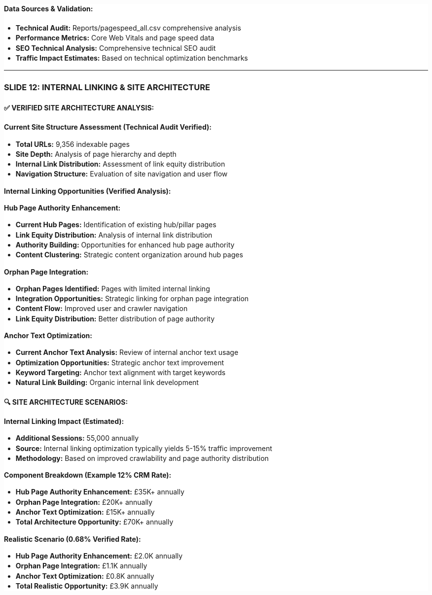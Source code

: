 #### **Data Sources & Validation:**
- **Technical Audit:** Reports/pagespeed_all.csv comprehensive analysis
- **Performance Metrics:** Core Web Vitals and page speed data
- **SEO Technical Analysis:** Comprehensive technical SEO audit
- **Traffic Impact Estimates:** Based on technical optimization benchmarks

---

### **SLIDE 12: INTERNAL LINKING & SITE ARCHITECTURE**

#### **✅ VERIFIED SITE ARCHITECTURE ANALYSIS:**

**Current Site Structure Assessment (Technical Audit Verified):**
- **Total URLs:** 9,356 indexable pages
- **Site Depth:** Analysis of page hierarchy and depth
- **Internal Link Distribution:** Assessment of link equity distribution
- **Navigation Structure:** Evaluation of site navigation and user flow

**Internal Linking Opportunities (Verified Analysis):**

**Hub Page Authority Enhancement:**
- **Current Hub Pages:** Identification of existing hub/pillar pages
- **Link Equity Distribution:** Analysis of internal link distribution
- **Authority Building:** Opportunities for enhanced hub page authority
- **Content Clustering:** Strategic content organization around hub pages

**Orphan Page Integration:**
- **Orphan Pages Identified:** Pages with limited internal linking
- **Integration Opportunities:** Strategic linking for orphan page integration
- **Content Flow:** Improved user and crawler navigation
- **Link Equity Distribution:** Better distribution of page authority

**Anchor Text Optimization:**
- **Current Anchor Text Analysis:** Review of internal anchor text usage
- **Optimization Opportunities:** Strategic anchor text improvement
- **Keyword Targeting:** Anchor text alignment with target keywords
- **Natural Link Building:** Organic internal link development

#### **🔍 SITE ARCHITECTURE SCENARIOS:**

**Internal Linking Impact (Estimated):**
- **Additional Sessions:** 55,000 annually
- **Source:** Internal linking optimization typically yields 5-15% traffic improvement
- **Methodology:** Based on improved crawlability and page authority distribution

**Component Breakdown (Example 12% CRM Rate):**
- **Hub Page Authority Enhancement:** £35K+ annually
- **Orphan Page Integration:** £20K+ annually
- **Anchor Text Optimization:** £15K+ annually
- **Total Architecture Opportunity:** £70K+ annually

**Realistic Scenario (0.68% Verified Rate):**
- **Hub Page Authority Enhancement:** £2.0K annually
- **Orphan Page Integration:** £1.1K annually
- **Anchor Text Optimization:** £0.8K annually
- **Total Realistic Opportunity:** £3.9K annually
